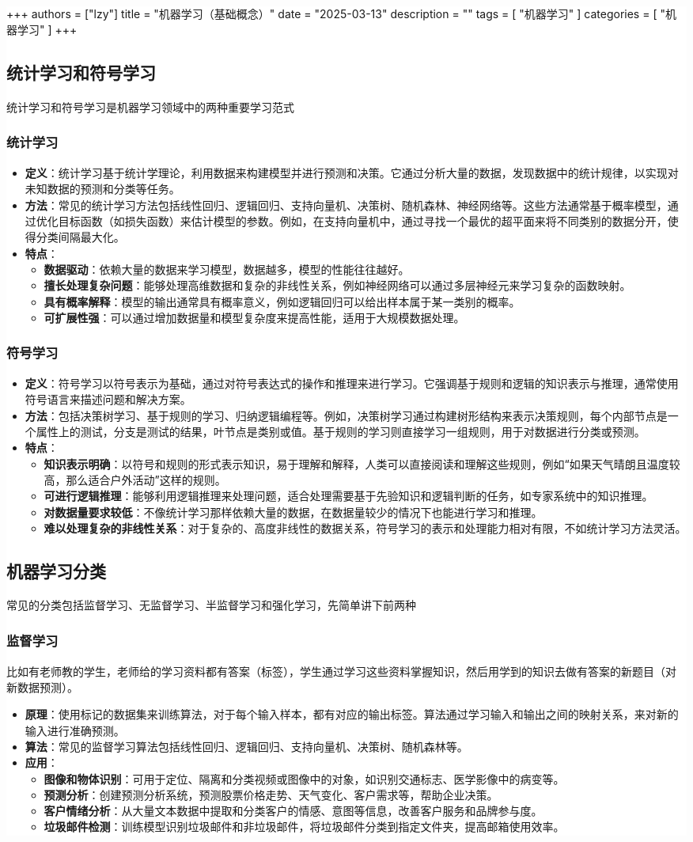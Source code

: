 +++
authors = ["lzy"]
title = "机器学习（基础概念）"
date = "2025-03-13"
description = ""
tags = [
    "机器学习"
]
categories = [
    "机器学习"
]
+++

## 统计学习和符号学习
统计学习和符号学习是机器学习领域中的两种重要学习范式

### 统计学习
- **定义**：统计学习基于统计学理论，利用数据来构建模型并进行预测和决策。它通过分析大量的数据，发现数据中的统计规律，以实现对未知数据的预测和分类等任务。
- **方法**：常见的统计学习方法包括线性回归、逻辑回归、支持向量机、决策树、随机森林、神经网络等。这些方法通常基于概率模型，通过优化目标函数（如损失函数）来估计模型的参数。例如，在支持向量机中，通过寻找一个最优的超平面来将不同类别的数据分开，使得分类间隔最大化。
- **特点**：
    - **数据驱动**：依赖大量的数据来学习模型，数据越多，模型的性能往往越好。
    - **擅长处理复杂问题**：能够处理高维数据和复杂的非线性关系，例如神经网络可以通过多层神经元来学习复杂的函数映射。
    - **具有概率解释**：模型的输出通常具有概率意义，例如逻辑回归可以给出样本属于某一类别的概率。
    - **可扩展性强**：可以通过增加数据量和模型复杂度来提高性能，适用于大规模数据处理。

### 符号学习
- **定义**：符号学习以符号表示为基础，通过对符号表达式的操作和推理来进行学习。它强调基于规则和逻辑的知识表示与推理，通常使用符号语言来描述问题和解决方案。
- **方法**：包括决策树学习、基于规则的学习、归纳逻辑编程等。例如，决策树学习通过构建树形结构来表示决策规则，每个内部节点是一个属性上的测试，分支是测试的结果，叶节点是类别或值。基于规则的学习则直接学习一组规则，用于对数据进行分类或预测。
- **特点**：
    - **知识表示明确**：以符号和规则的形式表示知识，易于理解和解释，人类可以直接阅读和理解这些规则，例如“如果天气晴朗且温度较高，那么适合户外活动”这样的规则。
    - **可进行逻辑推理**：能够利用逻辑推理来处理问题，适合处理需要基于先验知识和逻辑判断的任务，如专家系统中的知识推理。
    - **对数据量要求较低**：不像统计学习那样依赖大量的数据，在数据量较少的情况下也能进行学习和推理。
    - **难以处理复杂的非线性关系**：对于复杂的、高度非线性的数据关系，符号学习的表示和处理能力相对有限，不如统计学习方法灵活。

## 机器学习分类
常见的分类包括监督学习、无监督学习、半监督学习和强化学习，先简单讲下前两种

### 监督学习
比如有老师教的学生，老师给的学习资料都有答案（标签），学生通过学习这些资料掌握知识，然后用学到的知识去做有答案的新题目（对新数据预测）。

- **原理**：使用标记的数据集来训练算法，对于每个输入样本，都有对应的输出标签。算法通过学习输入和输出之间的映射关系，来对新的输入进行准确预测。
- **算法**：常见的监督学习算法包括线性回归、逻辑回归、支持向量机、决策树、随机森林等。
- **应用**：
    - **图像和物体识别**：可用于定位、隔离和分类视频或图像中的对象，如识别交通标志、医学影像中的病变等。
    - **预测分析**：创建预测分析系统，预测股票价格走势、天气变化、客户需求等，帮助企业决策。
    - **客户情绪分析**：从大量文本数据中提取和分类客户的情感、意图等信息，改善客户服务和品牌参与度。
    - **垃圾邮件检测**：训练模型识别垃圾邮件和非垃圾邮件，将垃圾邮件分类到指定文件夹，提高邮箱使用效率。
